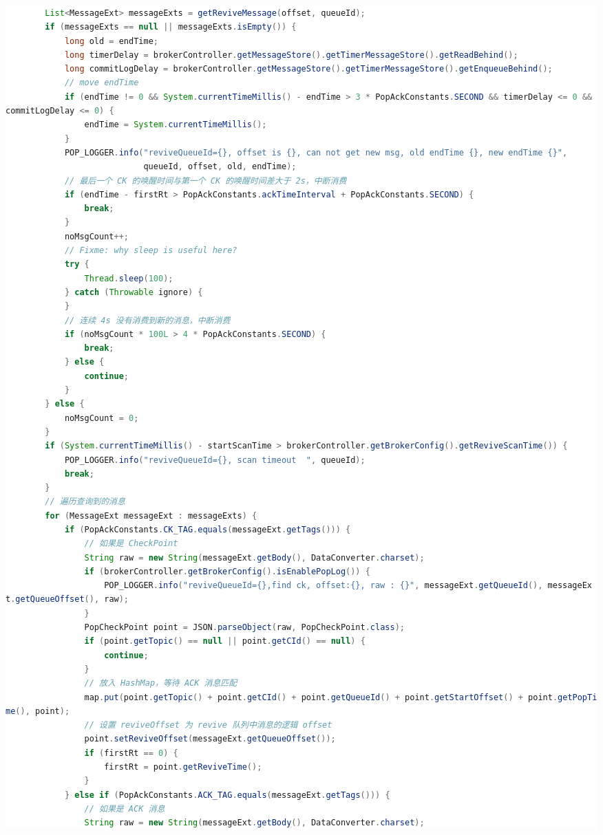 ```java
        List<MessageExt> messageExts = getReviveMessage(offset, queueId);
        if (messageExts == null || messageExts.isEmpty()) {
            long old = endTime;
            long timerDelay = brokerController.getMessageStore().getTimerMessageStore().getReadBehind();
            long commitLogDelay = brokerController.getMessageStore().getTimerMessageStore().getEnqueueBehind();
            // move endTime
            if (endTime != 0 && System.currentTimeMillis() - endTime > 3 * PopAckConstants.SECOND && timerDelay <= 0 && commitLogDelay <= 0) {
                endTime = System.currentTimeMillis();
            }
            POP_LOGGER.info("reviveQueueId={}, offset is {}, can not get new msg, old endTime {}, new endTime {}",
                            queueId, offset, old, endTime);
            // 最后一个 CK 的唤醒时间与第一个 CK 的唤醒时间差大于 2s，中断消费
            if (endTime - firstRt > PopAckConstants.ackTimeInterval + PopAckConstants.SECOND) {
                break;
            }
            noMsgCount++;
            // Fixme: why sleep is useful here?
            try {
                Thread.sleep(100);
            } catch (Throwable ignore) {
            }
            // 连续 4s 没有消费到新的消息，中断消费
            if (noMsgCount * 100L > 4 * PopAckConstants.SECOND) {
                break;
            } else {
                continue;
            }
        } else {
            noMsgCount = 0;
        }
        if (System.currentTimeMillis() - startScanTime > brokerController.getBrokerConfig().getReviveScanTime()) {
            POP_LOGGER.info("reviveQueueId={}, scan timeout  ", queueId);
            break;
        }
        // 遍历查询到的消息
        for (MessageExt messageExt : messageExts) {
            if (PopAckConstants.CK_TAG.equals(messageExt.getTags())) {
                // 如果是 CheckPoint
                String raw = new String(messageExt.getBody(), DataConverter.charset);
                if (brokerController.getBrokerConfig().isEnablePopLog()) {
                    POP_LOGGER.info("reviveQueueId={},find ck, offset:{}, raw : {}", messageExt.getQueueId(), messageExt.getQueueOffset(), raw);
                }
                PopCheckPoint point = JSON.parseObject(raw, PopCheckPoint.class);
                if (point.getTopic() == null || point.getCId() == null) {
                    continue;
                }
                // 放入 HashMap，等待 ACK 消息匹配
                map.put(point.getTopic() + point.getCId() + point.getQueueId() + point.getStartOffset() + point.getPopTime(), point);
                // 设置 reviveOffset 为 revive 队列中消息的逻辑 offset
                point.setReviveOffset(messageExt.getQueueOffset());
                if (firstRt == 0) {
                    firstRt = point.getReviveTime();
                }
            } else if (PopAckConstants.ACK_TAG.equals(messageExt.getTags())) {
                // 如果是 ACK 消息
                String raw = new String(messageExt.getBody(), DataConverter.charset);
```